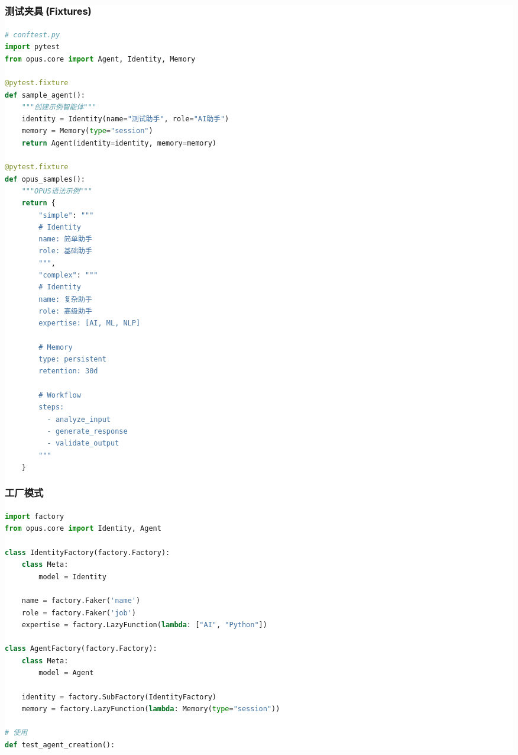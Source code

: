 ### 测试夹具 (Fixtures)
```python
# conftest.py
import pytest
from opus.core import Agent, Identity, Memory

@pytest.fixture
def sample_agent():
    """创建示例智能体"""
    identity = Identity(name="测试助手", role="AI助手")
    memory = Memory(type="session")
    return Agent(identity=identity, memory=memory)

@pytest.fixture
def opus_samples():
    """OPUS语法示例"""
    return {
        "simple": """
        # Identity
        name: 简单助手
        role: 基础助手
        """,
        "complex": """
        # Identity
        name: 复杂助手
        role: 高级助手
        expertise: [AI, ML, NLP]
        
        # Memory
        type: persistent
        retention: 30d
        
        # Workflow
        steps:
          - analyze_input
          - generate_response
          - validate_output
        """
    }
```

### 工厂模式
```python
import factory
from opus.core import Identity, Agent

class IdentityFactory(factory.Factory):
    class Meta:
        model = Identity
    
    name = factory.Faker('name')
    role = factory.Faker('job')
    expertise = factory.LazyFunction(lambda: ["AI", "Python"])

class AgentFactory(factory.Factory):
    class Meta:
        model = Agent
    
    identity = factory.SubFactory(IdentityFactory)
    memory = factory.LazyFunction(lambda: Memory(type="session"))

# 使用
def test_agent_creation():
```